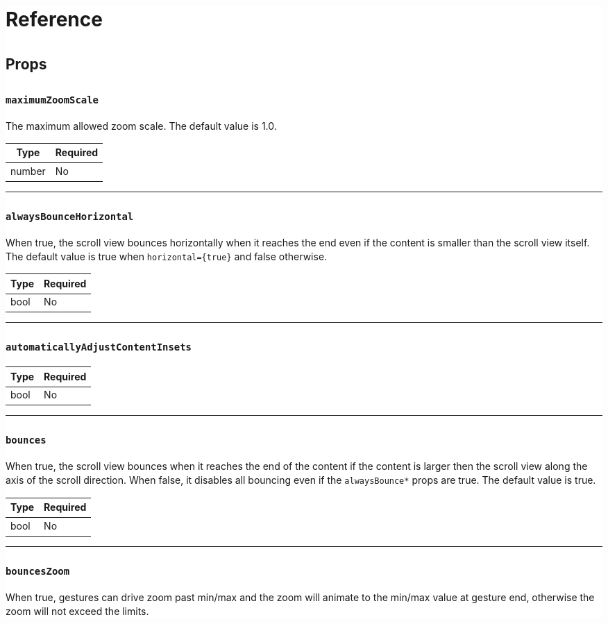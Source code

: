 # Reference

## Props

### `maximumZoomScale`

The maximum allowed zoom scale. The default value is 1.0.

| Type   | Required |
| ------ | -------- |
| number | No       |

---

### `alwaysBounceHorizontal`

When true, the scroll view bounces horizontally when it reaches the end even if the content is smaller than the scroll view itself. The default value is true when `horizontal={true}` and false otherwise.

| Type | Required |
| ---- | -------- |
| bool | No       |

---

### `automaticallyAdjustContentInsets`

| Type | Required |
| ---- | -------- |
| bool | No       |

---

### `bounces`

When true, the scroll view bounces when it reaches the end of the content if the content is larger then the scroll view along the axis of the scroll direction. When false, it disables all bouncing even if the `alwaysBounce*` props are true. The default value is true.

| Type | Required |
| ---- | -------- |
| bool | No       |

---

### `bouncesZoom`

When true, gestures can drive zoom past min/max and the zoom will animate to the min/max value at gesture end, otherwise the zoom will not exceed the limits.
